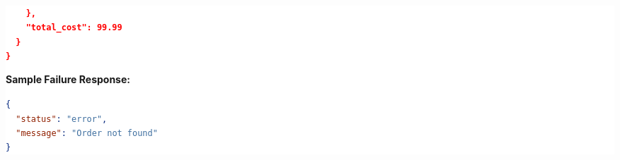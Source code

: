 ```json
    },
    "total_cost": 99.99
  }
}
```

**Sample Failure Response:**
```json
{
  "status": "error",
  "message": "Order not found"
}
```
